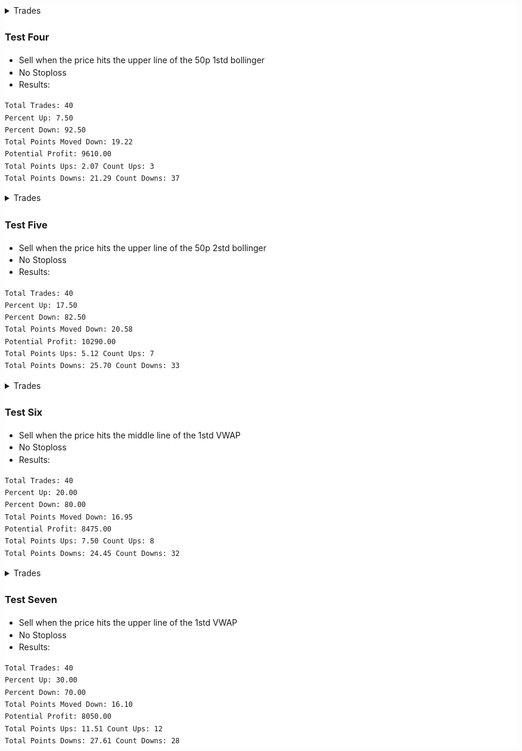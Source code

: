 <details><summary>Trades</summary></details>

### Test Four
* Sell when the price hits the upper line of the 50p 1std bollinger
* No Stoploss
* Results:
```
Total Trades: 40
Percent Up: 7.50
Percent Down: 92.50
Total Points Moved Down: 19.22
Potential Profit: 9610.00
Total Points Ups: 2.07 Count Ups: 3
Total Points Downs: 21.29 Count Downs: 37
```

<details><summary>Trades</summary></details>

### Test Five
* Sell when the price hits the upper line of the 50p 2std bollinger
* No Stoploss
* Results:
```
Total Trades: 40
Percent Up: 17.50
Percent Down: 82.50
Total Points Moved Down: 20.58
Potential Profit: 10290.00
Total Points Ups: 5.12 Count Ups: 7
Total Points Downs: 25.70 Count Downs: 33
```

<details><summary>Trades</summary></details>

### Test Six
* Sell when the price hits the middle line of the 1std VWAP
* No Stoploss
* Results:
```
Total Trades: 40
Percent Up: 20.00
Percent Down: 80.00
Total Points Moved Down: 16.95
Potential Profit: 8475.00
Total Points Ups: 7.50 Count Ups: 8
Total Points Downs: 24.45 Count Downs: 32
```

<details><summary>Trades</summary></details>

### Test Seven
* Sell when the price hits the upper line of the 1std VWAP
* No Stoploss
* Results:
```
Total Trades: 40
Percent Up: 30.00
Percent Down: 70.00
Total Points Moved Down: 16.10
Potential Profit: 8050.00
Total Points Ups: 11.51 Count Ups: 12
Total Points Downs: 27.61 Count Downs: 28
```
